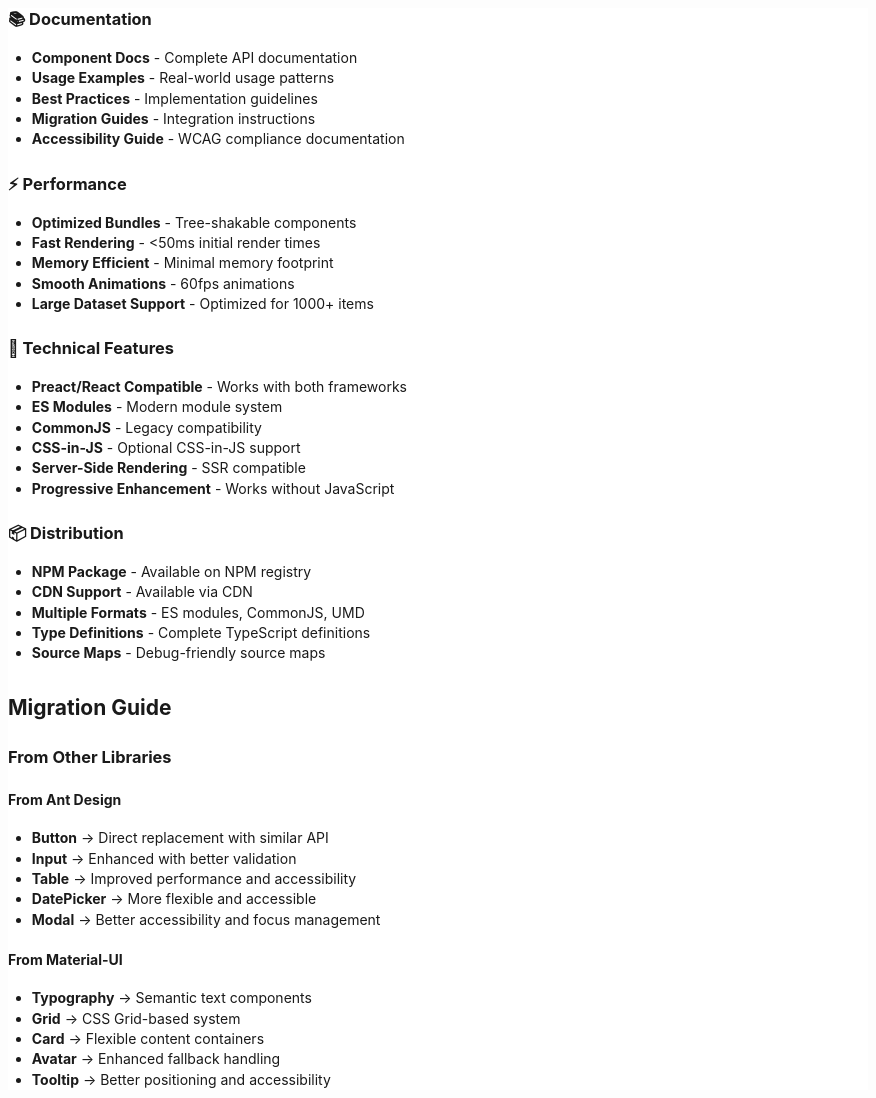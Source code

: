 ### 📚 Documentation

- **Component Docs** - Complete API documentation
- **Usage Examples** - Real-world usage patterns
- **Best Practices** - Implementation guidelines
- **Migration Guides** - Integration instructions
- **Accessibility Guide** - WCAG compliance documentation

### ⚡ Performance

- **Optimized Bundles** - Tree-shakable components
- **Fast Rendering** - <50ms initial render times
- **Memory Efficient** - Minimal memory footprint
- **Smooth Animations** - 60fps animations
- **Large Dataset Support** - Optimized for 1000+ items

### 🔧 Technical Features

- **Preact/React Compatible** - Works with both frameworks
- **ES Modules** - Modern module system
- **CommonJS** - Legacy compatibility
- **CSS-in-JS** - Optional CSS-in-JS support
- **Server-Side Rendering** - SSR compatible
- **Progressive Enhancement** - Works without JavaScript

### 📦 Distribution

- **NPM Package** - Available on NPM registry
- **CDN Support** - Available via CDN
- **Multiple Formats** - ES modules, CommonJS, UMD
- **Type Definitions** - Complete TypeScript definitions
- **Source Maps** - Debug-friendly source maps

## Migration Guide

### From Other Libraries

#### From Ant Design
- **Button** → Direct replacement with similar API
- **Input** → Enhanced with better validation
- **Table** → Improved performance and accessibility
- **DatePicker** → More flexible and accessible
- **Modal** → Better accessibility and focus management

#### From Material-UI
- **Typography** → Semantic text components
- **Grid** → CSS Grid-based system
- **Card** → Flexible content containers
- **Avatar** → Enhanced fallback handling
- **Tooltip** → Better positioning and accessibility
